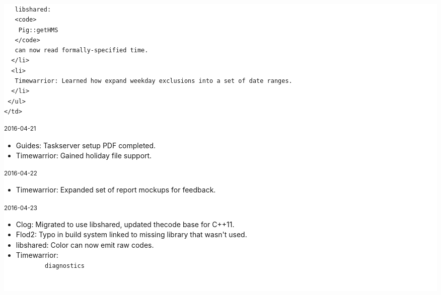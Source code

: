        libshared:
       <code>
        Pig::getHMS
       </code>
       can now read formally-specified time.
      </li>
      <li>
       Timewarrior: Learned how expand weekday exclusions into a set of date ranges.
      </li>
     </ul>
    </td>
   </tr>
   <tr>
    <td>
     <small>
      2016-04-21
     </small>
    </td>
    <td>
     <ul>
      <li>
       Guides: Taskserver setup PDF completed.
      </li>
      <li>
       Timewarrior: Gained holiday file support.
      </li>
     </ul>
    </td>
   </tr>
   <tr>
    <td>
     <small>
      2016-04-22
     </small>
    </td>
    <td>
     <ul>
      <li>
       Timewarrior: Expanded set of report mockups for feedback.
      </li>
     </ul>
    </td>
   </tr>
   <tr>
    <td>
     <small>
      2016-04-23
     </small>
    </td>
    <td>
     <ul>
      <li>
       Clog: Migrated to use libshared, updated thecode base for C++11.
      </li>
      <li>
       Flod2: Typo in build system linked to missing library that wasn't used.
      </li>
      <li>
       libshared: Color can now emit raw codes.
      </li>
      <li>
       Timewarrior:
       <code>
        diagnostics